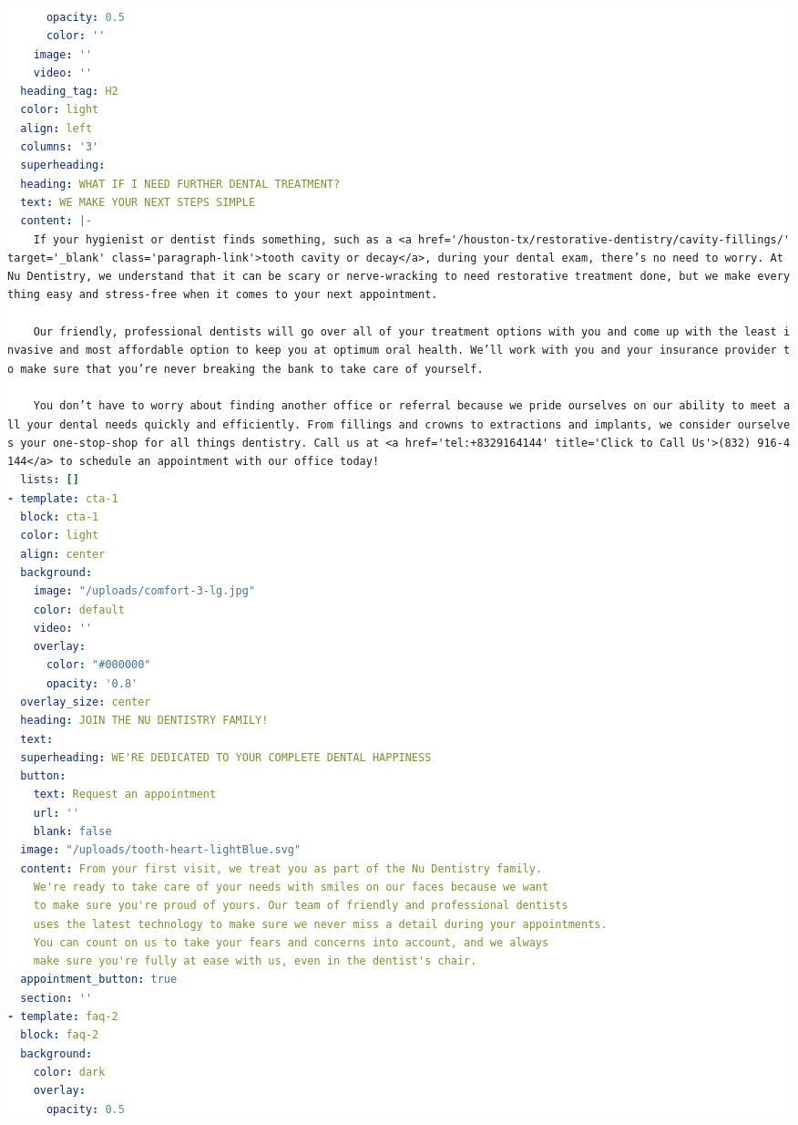 ```yaml
      opacity: 0.5
      color: ''
    image: ''
    video: ''
  heading_tag: H2
  color: light
  align: left
  columns: '3'
  superheading: 
  heading: WHAT IF I NEED FURTHER DENTAL TREATMENT?
  text: WE MAKE YOUR NEXT STEPS SIMPLE
  content: |-
    If your hygienist or dentist finds something, such as a <a href='/houston-tx/restorative-dentistry/cavity-fillings/' target='_blank' class='paragraph-link'>tooth cavity or decay</a>, during your dental exam, there’s no need to worry. At Nu Dentistry, we understand that it can be scary or nerve-wracking to need restorative treatment done, but we make everything easy and stress-free when it comes to your next appointment.

    Our friendly, professional dentists will go over all of your treatment options with you and come up with the least invasive and most affordable option to keep you at optimum oral health. We’ll work with you and your insurance provider to make sure that you’re never breaking the bank to take care of yourself.

    You don’t have to worry about finding another office or referral because we pride ourselves on our ability to meet all your dental needs quickly and efficiently. From fillings and crowns to extractions and implants, we consider ourselves your one-stop-shop for all things dentistry. Call us at <a href='tel:+8329164144' title='Click to Call Us'>(832) 916-4144</a> to schedule an appointment with our office today!
  lists: []
- template: cta-1
  block: cta-1
  color: light
  align: center
  background:
    image: "/uploads/comfort-3-lg.jpg"
    color: default
    video: ''
    overlay:
      color: "#000000"
      opacity: '0.8'
  overlay_size: center
  heading: JOIN THE NU DENTISTRY FAMILY!
  text: 
  superheading: WE'RE DEDICATED TO YOUR COMPLETE DENTAL HAPPINESS
  button:
    text: Request an appointment
    url: ''
    blank: false
  image: "/uploads/tooth-heart-lightBlue.svg"
  content: From your first visit, we treat you as part of the Nu Dentistry family.
    We're ready to take care of your needs with smiles on our faces because we want
    to make sure you're proud of yours. Our team of friendly and professional dentists
    uses the latest technology to make sure we never miss a detail during your appointments.
    You can count on us to take your fears and concerns into account, and we always
    make sure you're fully at ease with us, even in the dentist's chair.
  appointment_button: true
  section: ''
- template: faq-2
  block: faq-2
  background:
    color: dark
    overlay:
      opacity: 0.5
```
